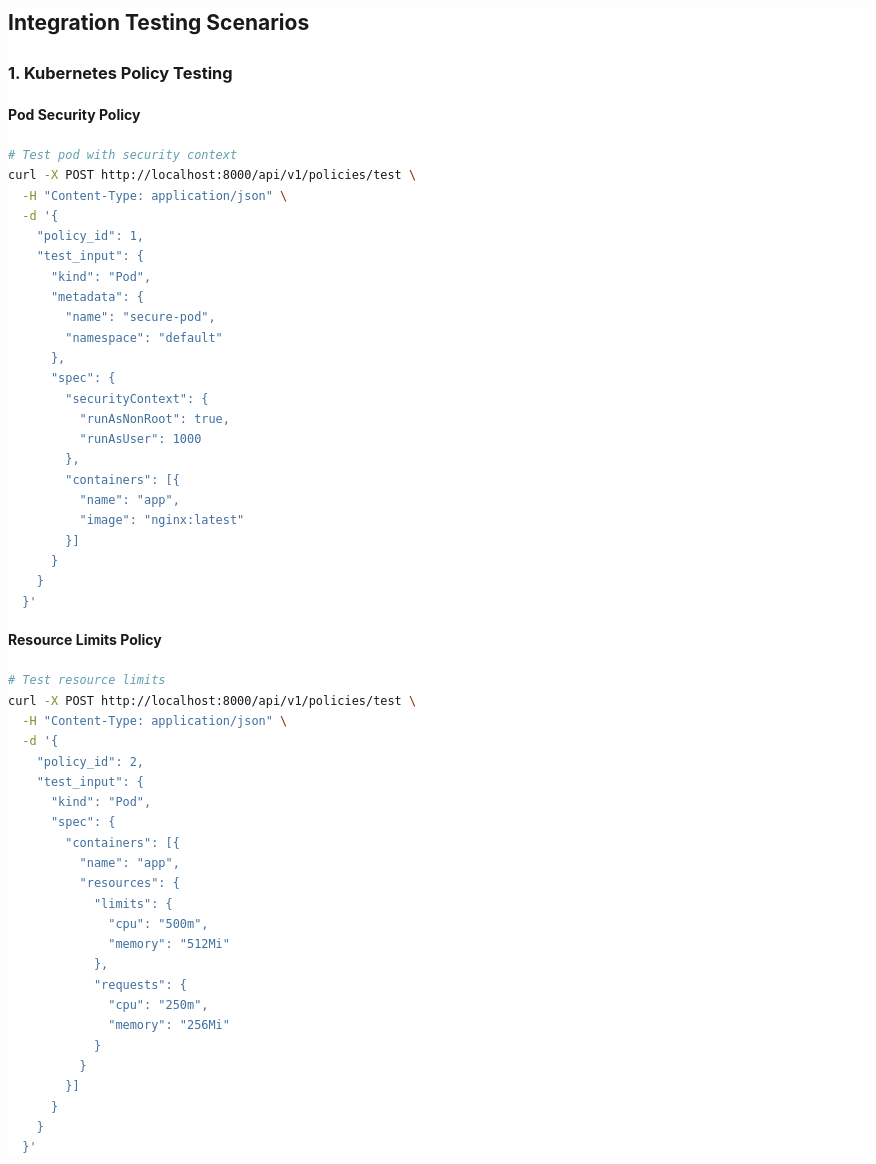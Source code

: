 ## Integration Testing Scenarios

### 1. Kubernetes Policy Testing

#### Pod Security Policy
```bash
# Test pod with security context
curl -X POST http://localhost:8000/api/v1/policies/test \
  -H "Content-Type: application/json" \
  -d '{
    "policy_id": 1,
    "test_input": {
      "kind": "Pod",
      "metadata": {
        "name": "secure-pod",
        "namespace": "default"
      },
      "spec": {
        "securityContext": {
          "runAsNonRoot": true,
          "runAsUser": 1000
        },
        "containers": [{
          "name": "app",
          "image": "nginx:latest"
        }]
      }
    }
  }'
```

#### Resource Limits Policy
```bash
# Test resource limits
curl -X POST http://localhost:8000/api/v1/policies/test \
  -H "Content-Type: application/json" \
  -d '{
    "policy_id": 2,
    "test_input": {
      "kind": "Pod",
      "spec": {
        "containers": [{
          "name": "app",
          "resources": {
            "limits": {
              "cpu": "500m",
              "memory": "512Mi"
            },
            "requests": {
              "cpu": "250m",
              "memory": "256Mi"
            }
          }
        }]
      }
    }
  }'
```
